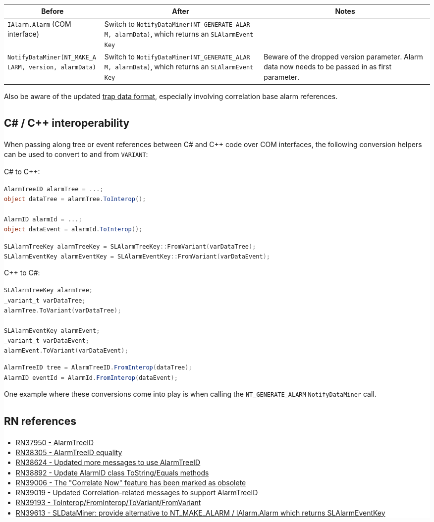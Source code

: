 | Before | After | Notes |
| --- | --- | --- |
| `IAlarm.Alarm` (COM interface) | Switch to `NotifyDataMiner(NT_GENERATE_ALARM, alarmData)`, which returns an `SLAlarmEventKey` | |
| `NotifyDataMiner(NT_MAKE_ALARM, version, alarmData)` | Switch to `NotifyDataMiner(NT_GENERATE_ALARM, alarmData)`, which returns an `SLAlarmEventKey` | Beware of the dropped version parameter. Alarm data now needs to be passed in as first parameter. |

Also be aware of the updated [trap data format](xref:DataStructure_Alarm_Trap), especially involving correlation base alarm references.

## C# / C++ interoperability

When passing along tree or event references between C# and C++ code over COM interfaces, the following conversion helpers can be used to convert to and from `VARIANT`:

C# to C++:

```csharp
AlarmTreeID alarmTree = ...;
object dataTree = alarmTree.ToInterop();

AlarmID alarmId = ...;
object dataEvent = alarmId.ToInterop();
```

```C++
SLAlarmTreeKey alarmTreeKey = SLAlarmTreeKey::FromVariant(varDataTree);
SLAlarmEventKey alarmEventKey = SLAlarmEventKey::FromVariant(varDataEvent);
```

C++ to C#:

```C++
SLAlarmTreeKey alarmTree;
_variant_t varDataTree;
alarmTree.ToVariant(varDataTree);

SLAlarmEventKey alarmEvent;
_variant_t varDataEvent;
alarmEvent.ToVariant(varDataEvent);
```

```C#
AlarmTreeID tree = AlarmTreeID.FromInterop(dataTree);
AlarmID eventId = AlarmId.FromInterop(dataEvent);
```

One example where these conversions come into play is when calling the `NT_GENERATE_ALARM` `NotifyDataMiner` call.

## RN references

- [RN37950 - AlarmTreeID](https://intranet.skyline.be/DataMiner/Lists/Release%20Notes/DispForm.aspx?ID=37950)
- [RN38305 - AlarmTreeID equality](https://intranet.skyline.be/DataMiner/Lists/Release%20Notes/DispForm2.aspx?ID=38305)
- [RN38624 - Updated more messages to use AlarmTreeID](https://intranet.skyline.be/DataMiner/Lists/Release%20Notes/DispForm.aspx?ID=38624)
- [RN38892 - Update AlarmID class ToString/Equals methods](https://intranet.skyline.be/DataMiner/Lists/Release%20Notes/DispForm2.aspx?ID=38892)
- [RN39006 - The "Correlate Now" feature has been marked as obsolete](https://intranet.skyline.be/DataMiner/Lists/Release%20Notes/DispForm.aspx?ID=39006)
- [RN39019 - Updated Correlation-related messages to support AlarmTreeID](https://intranet.skyline.be/DataMiner/Lists/Release%20Notes/DispForm2.aspx?ID=39019)
- [RN39193 - ToInterop/FromInterop/ToVariant/FromVariant](https://intranet.skyline.be/DataMiner/Lists/Release%20Notes/DispForm2.aspx?ID=39193)
- [RN39613 - SLDataMiner: provide alternative to NT_MAKE_ALARM / IAlarm.Alarm which returns SLAlarmEventKey](https://intranet.skyline.be/DataMiner/Lists/Release%20Notes/DispForm2.aspx?ID=39613)